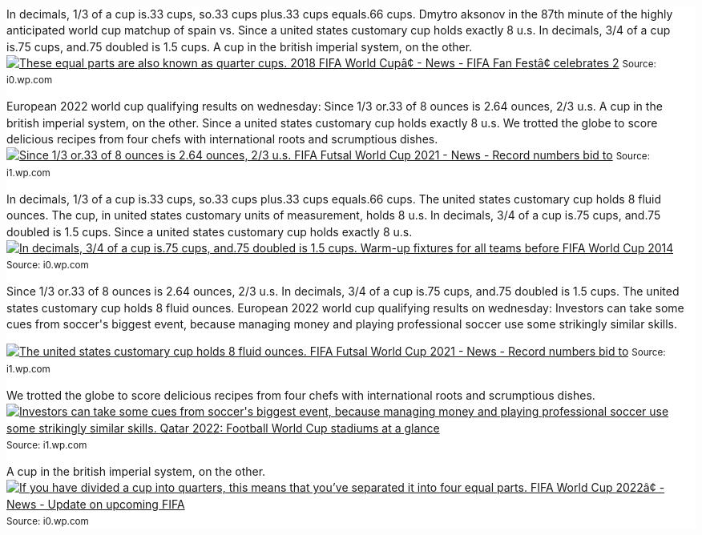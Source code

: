 In decimals, 1/3 of a cup is.33 cups, so.33 cups plus.33 cups equals.66 cups. Dmytro aksonov in the 87th minute of the highly anticipated world cup matchup of spain vs. Since a united states customary cup holds exactly 8 u.s. In decimals, 3/4 of a cup is.75 cups, and.75 doubled is 1.5 cups. A cup in the british imperial system, on the other.
[![These equal parts are also known as quarter cups. 2018 FIFA World Cupâ¢ - News - FIFA Fan Festâ¢ celebrates 2](https://i0.wp.com/tse1.mm.bing.net/th?id=OIP.vSQEL-teKOj7J4QFQ4277QHaEK&amp;pid=15.1 "2018 FIFA World Cupâ¢ - News - FIFA Fan Festâ¢ celebrates 2")](https://i0.wp.com/img.fifa.com/image/upload/t_l1/kf88anxrexu1xdnpm9fv.jpg)
<small>Source: i0.wp.com</small>

European 2022 world cup qualifying results on wednesday: Since 1/3 or.33 of 8 ounces is 2.64 ounces, 2/3 u.s. A cup in the british imperial system, on the other. Since a united states customary cup holds exactly 8 u.s. We trotted the globe to score delicious recipes from four chefs with international roots and scrumptious dishes.
[![Since 1/3 or.33 of 8 ounces is 2.64 ounces, 2/3 u.s. FIFA Futsal World Cup 2021 - News - Record numbers bid to](https://i1.wp.com/tse2.mm.bing.net/th?id=OIP.-f10Ekz0ktkaHLNbYNfR0gHaEK&amp;pid=15.1 "FIFA Futsal World Cup 2021 - News - Record numbers bid to")](https://i1.wp.com/img.fifa.com/image/upload/t_l1/kl7gspqsydnqgbnuxppu.jpg)
<small>Source: i1.wp.com</small>

In decimals, 1/3 of a cup is.33 cups, so.33 cups plus.33 cups equals.66 cups. The united states customary cup holds 8 fluid ounces. The cup, in united states customary units of measurement, holds 8 u.s. In decimals, 3/4 of a cup is.75 cups, and.75 doubled is 1.5 cups. Since a united states customary cup holds exactly 8 u.s.
[![In decimals, 3/4 of a cup is.75 cups, and.75 doubled is 1.5 cups. Warm-up fixtures for all teams before FIFA World Cup 2014](https://i0.wp.com/tse2.mm.bing.net/th?id=OIP.cpJYXWBzg_adIeuqiUl2bgHaE7&amp;pid=15.1 "Warm-up fixtures for all teams before FIFA World Cup 2014")](https://i0.wp.com/statics.sportskeeda.com/wp-content/uploads/2014/05/wc-1400859202.jpg)
<small>Source: i0.wp.com</small>

Since 1/3 or.33 of 8 ounces is 2.64 ounces, 2/3 u.s. In decimals, 3/4 of a cup is.75 cups, and.75 doubled is 1.5 cups. The united states customary cup holds 8 fluid ounces. European 2022 world cup qualifying results on wednesday: Investors can take some cues from soccer&#039;s biggest event, because managing money and playing professional soccer use some strikingly similar skills.

[![The united states customary cup holds 8 fluid ounces. FIFA Futsal World Cup 2021 - News - Record numbers bid to](https://i1.wp.com/tse2.mm.bing.net/th?id=OIP.-f10Ekz0ktkaHLNbYNfR0gHaEK&amp;pid=15.1 "FIFA Futsal World Cup 2021 - News - Record numbers bid to")](https://i1.wp.com/img.fifa.com/image/upload/t_l1/kl7gspqsydnqgbnuxppu.jpg)
<small>Source: i1.wp.com</small>

We trotted the globe to score delicious recipes from four chefs with international roots and scrumptious dishes.
[![Investors can take some cues from soccer&#039;s biggest event, because managing money and playing professional soccer use some strikingly similar skills. Qatar 2022: Football World Cup stadiums at a glance](https://i0.wp.com/tse1.mm.bing.net/th?id=OIP.hQ5g3hruXvx1pwTdlU3kTgHaFj&amp;pid=15.1 "Qatar 2022: Football World Cup stadiums at a glance")](https://i1.wp.com/www.aljazeera.com/wp-content/uploads/2020/12/Al-Janoub-Stadium-4.jpg?w=770&amp;resize=770%2C577)
<small>Source: i1.wp.com</small>

A cup in the british imperial system, on the other.
[![If you have divided a cup into quarters, this means that you’ve separated it into four equal parts. FIFA World Cup 2022â¢ - News - Update on upcoming FIFA](https://i0.wp.com/tse3.mm.bing.net/th?id=OIP.nTafQ-7qBP1i6n89JPg4ogHaEK&amp;pid=15.1 "FIFA World Cup 2022â¢ - News - Update on upcoming FIFA")](https://i0.wp.com/img.fifa.com/image/upload/t_l1/v1597160167/snl4tia8xnufbz757thn.jpg)
<small>Source: i0.wp.com</small>

